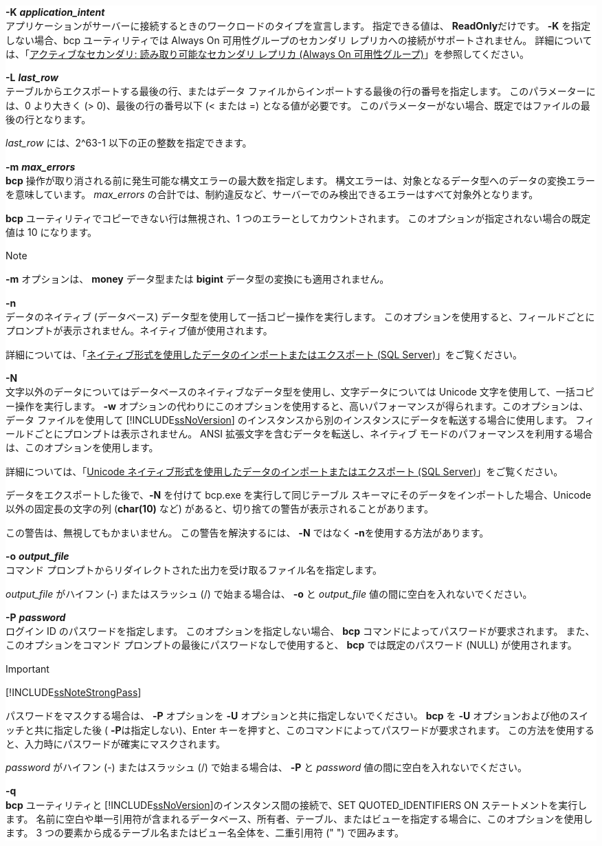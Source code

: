 **-K** _**application\_intent**_<a name="K"></a>   
アプリケーションがサーバーに接続するときのワークロードのタイプを宣言します。 指定できる値は、 **ReadOnly**だけです。 **-K** を指定しない場合、bcp ユーティリティでは Always On 可用性グループのセカンダリ レプリカへの接続がサポートされません。 詳細については、「[アクティブなセカンダリ: 読み取り可能なセカンダリ レプリカ &#40;Always On 可用性グループ&#41;](../database-engine/availability-groups/windows/active-secondaries-readable-secondary-replicas-always-on-availability-groups.md)」を参照してください。  
  
**-L** _**last\_row**_<a name="L"></a>  
テーブルからエクスポートする最後の行、またはデータ ファイルからインポートする最後の行の番号を指定します。 このパラメーターには、0 より大きく (> 0)、最後の行の番号以下 (< または =) となる値が必要です。 このパラメーターがない場合、既定ではファイルの最後の行となります。  
  
*last_row* には、2^63-1 以下の正の整数を指定できます。  
  
**-m** _**max\_errors**_<a name="m"></a>  
**bcp** 操作が取り消される前に発生可能な構文エラーの最大数を指定します。 構文エラーは、対象となるデータ型へのデータの変換エラーを意味しています。 *max_errors* の合計では、制約違反など、サーバーでのみ検出できるエラーはすべて対象外となります。  
  
 **bcp** ユーティリティでコピーできない行は無視され、1 つのエラーとしてカウントされます。 このオプションが指定されない場合の既定値は 10 になります。  
  
> [!NOTE]
> **-m** オプションは、 **money** データ型または **bigint** データ型の変換にも適用されません。
  
**-n**<a name="n"></a>  
データのネイティブ (データベース) データ型を使用して一括コピー操作を実行します。 このオプションを使用すると、フィールドごとにプロンプトが表示されません。ネイティブ値が使用されます。  
  
詳細については、「[ネイティブ形式を使用したデータのインポートまたはエクスポート &#40;SQL Server&#41;](../relational-databases/import-export/use-native-format-to-import-or-export-data-sql-server.md)」をご覧ください。  
  
**-N**<a name="N"></a>  
文字以外のデータについてはデータベースのネイティブなデータ型を使用し、文字データについては Unicode 文字を使用して、一括コピー操作を実行します。 **-w** オプションの代わりにこのオプションを使用すると、高いパフォーマンスが得られます。このオプションは、データ ファイルを使用して [!INCLUDE[ssNoVersion](../includes/ssnoversion-md.md)] のインスタンスから別のインスタンスにデータを転送する場合に使用します。 フィールドごとにプロンプトは表示されません。 ANSI 拡張文字を含むデータを転送し、ネイティブ モードのパフォーマンスを利用する場合は、このオプションを使用します。  
  
 詳細については、「[Unicode ネイティブ形式を使用したデータのインポートまたはエクスポート &#40;SQL Server&#41;](../relational-databases/import-export/use-unicode-native-format-to-import-or-export-data-sql-server.md)」をご覧ください。  
  
 データをエクスポートした後で、**-N** を付けて bcp.exe を実行して同じテーブル スキーマにそのデータをインポートした場合、Unicode 以外の固定長の文字の列 (**char(10)** など) があると、切り捨ての警告が表示されることがあります。  
  
 この警告は、無視してもかまいません。 この警告を解決するには、 **-N** ではなく **-n**を使用する方法があります。  
  
 **-o** _**output\_file**_<a name="o"></a>  
 コマンド プロンプトからリダイレクトされた出力を受け取るファイル名を指定します。  
  
 *output_file* がハイフン (-) またはスラッシュ (/) で始まる場合は、 **-o** と *output_file* 値の間に空白を入れないでください。  
  
 **-P** _**password**_<a name="P"></a>  
 ログイン ID のパスワードを指定します。 このオプションを指定しない場合、 **bcp** コマンドによってパスワードが要求されます。 また、このオプションをコマンド プロンプトの最後にパスワードなしで使用すると、 **bcp** では既定のパスワード (NULL) が使用されます。  
  
> [!IMPORTANT]
> [!INCLUDE[ssNoteStrongPass](../includes/ssnotestrongpass-md.md)]
  
 パスワードをマスクする場合は、 **-P** オプションを **-U** オプションと共に指定しないでください。 **bcp** を **-U** オプションおよび他のスイッチと共に指定した後 ( **-P**は指定しない)、Enter キーを押すと、このコマンドによってパスワードが要求されます。 この方法を使用すると、入力時にパスワードが確実にマスクされます。  
  
 *password* がハイフン (-) またはスラッシュ (/) で始まる場合は、 **-P** と *password* 値の間に空白を入れないでください。  
  
 **-q**<a name="q"></a>  
 **bcp** ユーティリティと [!INCLUDE[ssNoVersion](../includes/ssnoversion-md.md)]のインスタンス間の接続で、SET QUOTED_IDENTIFIERS ON ステートメントを実行します。 名前に空白や単一引用符が含まれるデータベース、所有者、テーブル、またはビューを指定する場合に、このオプションを使用します。 3 つの要素から成るテーブル名またはビュー名全体を、二重引用符 (" ") で囲みます。  
  